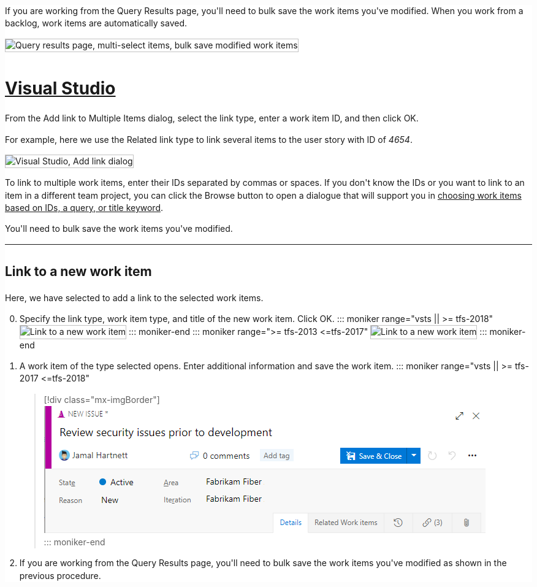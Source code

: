 If you are working from the Query Results page, you'll need to bulk save the work items you've modified. When you work from a backlog, work items are automatically saved.

<img src="_img/bulk-modify-link-existing-bulk-save-ts.png" alt="Query results page, multi-select items, bulk save modified work items" style="border: 1px solid #C3C3C3;" /> 	

# [Visual Studio](#tab/visual-studio)
 
From the Add link to Multiple Items dialog, select the link type, enter a work item ID, and then click OK. 

For example, here we use the Related link type to link several items to the user story with ID of *4654*. 

<img src="_img/add-link-related-existing-item-vs.png" alt="Visual Studio, Add link dialog" style="border: 1px solid #C3C3C3;" />  		

To link to multiple work items, enter their IDs separated by commas or spaces. If you don't know the IDs or you want to link to an item in a different team project, you can click the Browse button to open a dialogue that will support you in [choosing work items based on IDs, a query, or title keyword](#find-items). 

You'll need to bulk save the work items you've modified. 
 	
---

## Link to a new work item   

Here, we have selected to add a link to the selected work items.  

0. Specify the link type, work item type, and title of the new work item. Click OK.
	::: moniker range="vsts || >= tfs-2018"
	<img src="_img/add-link-related-new-item-issue.png" alt="Link to a new work item" style="border: 1px solid #C3C3C3;" /> 
	::: moniker-end
	::: moniker range=">= tfs-2013 <=tfs-2017"
	<img src="_img/bulk-modify-link-new-ts.png" alt="Link to a new work item" style="border: 1px solid #C3C3C3;" />
	::: moniker-end

0. A work item of the type selected opens. Enter additional information and save the work item.
	::: moniker range="vsts || >= tfs-2017 <=tfs-2018"
	> [!div class="mx-imgBorder"]  
	> ![Issue - work item](_img/add-link/new-issue-linked-item.png)   
	::: moniker-end
0. If you are working from the Query Results page, you'll need to bulk save the work items you've modified as shown in the previous procedure.  
